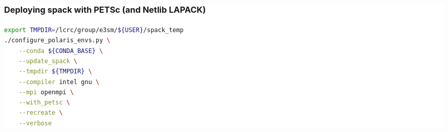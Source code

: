 ### Deploying spack with PETSc (and Netlib LAPACK)

```bash
export TMPDIR=/lcrc/group/e3sm/${USER}/spack_temp
./configure_polaris_envs.py \
    --conda ${CONDA_BASE} \
    --update_spack \
    --tmpdir ${TMPDIR} \
    --compiler intel gnu \
    --mpi openmpi \
    --with_petsc \
    --recreate \
    --verbose
```
